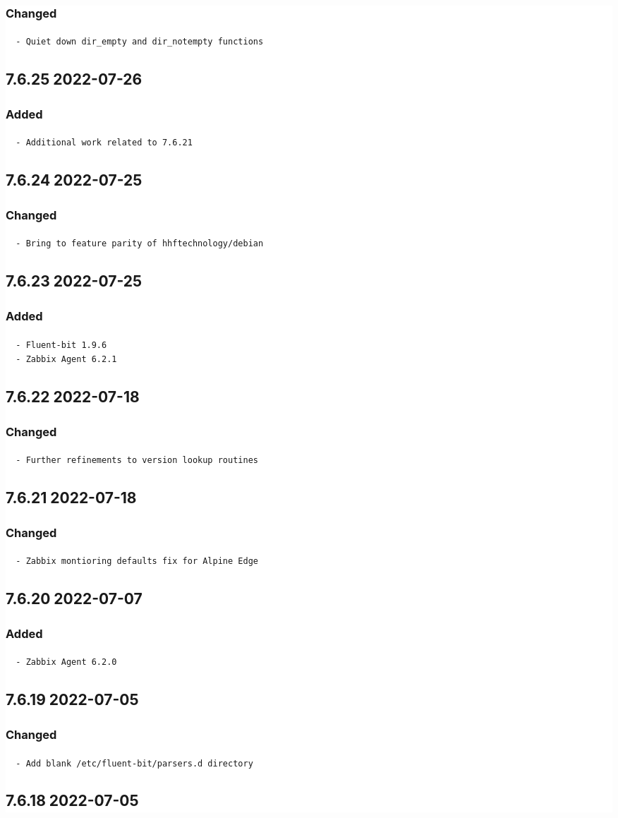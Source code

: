    ### Changed
      - Quiet down dir_empty and dir_notempty functions


## 7.6.25 2022-07-26 <dave at hhftechnology dot ca>

   ### Added
      - Additional work related to 7.6.21


## 7.6.24 2022-07-25 <dave at hhftechnology dot ca>

   ### Changed
      - Bring to feature parity of hhftechnology/debian


## 7.6.23 2022-07-25 <dave at hhftechnology dot ca>

   ### Added
      - Fluent-bit 1.9.6
      - Zabbix Agent 6.2.1


## 7.6.22 2022-07-18 <dave at hhftechnology dot ca>

   ### Changed
      - Further refinements to version lookup routines


## 7.6.21 2022-07-18 <dave at hhftechnology dot ca>

   ### Changed
      - Zabbix montioring defaults fix for Alpine Edge


## 7.6.20 2022-07-07 <dave at hhftechnology dot ca>

   ### Added
      - Zabbix Agent 6.2.0


## 7.6.19 2022-07-05 <dave at hhftechnology dot ca>

   ### Changed
      - Add blank /etc/fluent-bit/parsers.d directory


## 7.6.18 2022-07-05 <dave at hhftechnology dot ca>
